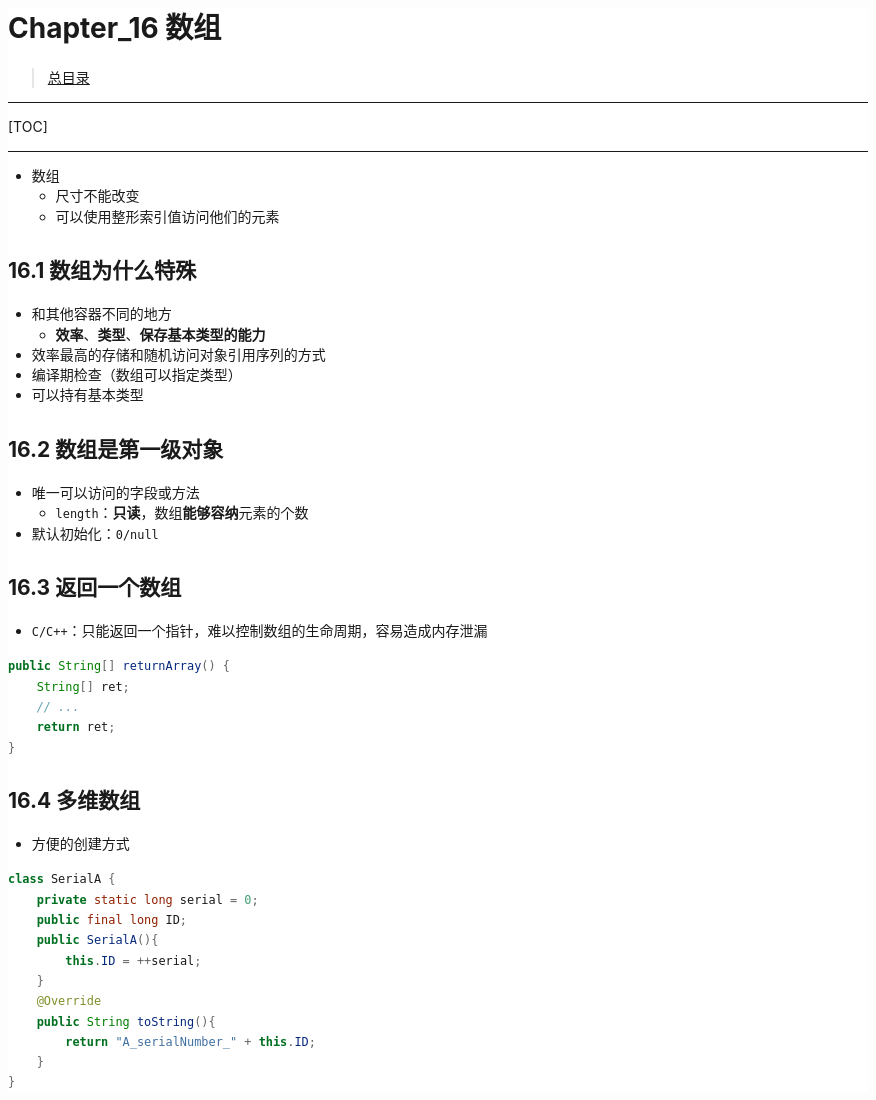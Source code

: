 # Chapter_16 数组

> [总目录](../README.md)

---

[TOC]

---

+ 数组
    + 尺寸不能改变
    + 可以使用整形索引值访问他们的元素



## 16.1 数组为什么特殊

+ 和其他容器不同的地方
    + **效率**、**类型**、**保存基本类型的能力**
+ 效率最高的存储和随机访问对象引用序列的方式
+ 编译期检查（数组可以指定类型）
+ 可以持有基本类型



## 16.2 数组是第一级对象

+ 唯一可以访问的字段或方法
    + `length`：**只读**，数组**能够容纳**元素的个数
+ 默认初始化：`0/null`



## 16.3 返回一个数组

+ `C/C++`：只能返回一个指针，难以控制数组的生命周期，容易造成内存泄漏

```java
public String[] returnArray() {
    String[] ret;
    // ...
    return ret;
}
```



## 16.4 多维数组

+ 方便的创建方式

```java
class SerialA {
    private static long serial = 0;
    public final long ID;
    public SerialA(){
        this.ID = ++serial;
    }
    @Override
    public String toString(){
        return "A_serialNumber_" + this.ID;
    }
}

```
